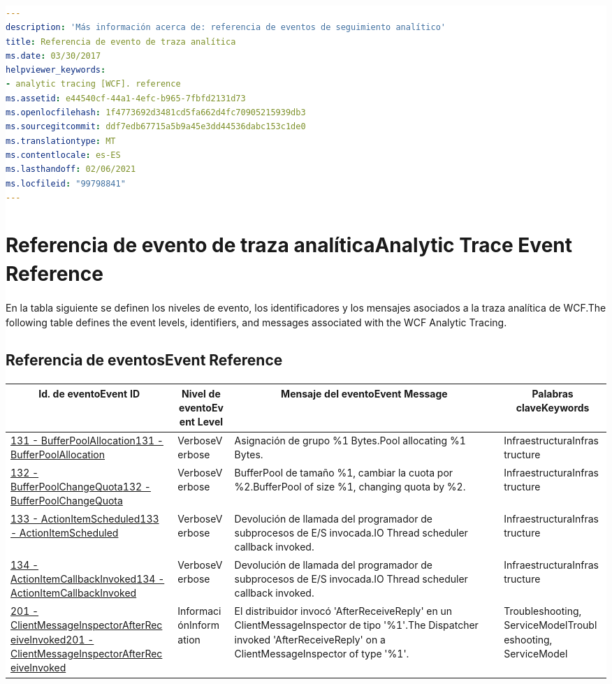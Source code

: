 ```yaml
---
description: 'Más información acerca de: referencia de eventos de seguimiento analítico'
title: Referencia de evento de traza analítica
ms.date: 03/30/2017
helpviewer_keywords:
- analytic tracing [WCF]. reference
ms.assetid: e44540cf-44a1-4efc-b965-7fbfd2131d73
ms.openlocfilehash: 1f4773692d3481cd5fa662d4fc70905215939db3
ms.sourcegitcommit: ddf7edb67715a5b9a45e3dd44536dabc153c1de0
ms.translationtype: MT
ms.contentlocale: es-ES
ms.lasthandoff: 02/06/2021
ms.locfileid: "99798841"
---
```

# <a name="analytic-trace-event-reference"></a><span data-ttu-id="a0d38-103">Referencia de evento de traza analítica</span><span class="sxs-lookup"><span data-stu-id="a0d38-103">Analytic Trace Event Reference</span></span>

<span data-ttu-id="a0d38-104">En la tabla siguiente se definen los niveles de evento, los identificadores y los mensajes asociados a la traza analítica de WCF.</span><span class="sxs-lookup"><span data-stu-id="a0d38-104">The following table defines the event levels, identifiers, and messages associated with the WCF Analytic Tracing.</span></span>  
  
## <a name="event-reference"></a><span data-ttu-id="a0d38-105">Referencia de eventos</span><span class="sxs-lookup"><span data-stu-id="a0d38-105">Event Reference</span></span>  
  
|<span data-ttu-id="a0d38-106">Id. de evento</span><span class="sxs-lookup"><span data-stu-id="a0d38-106">Event ID</span></span>|<span data-ttu-id="a0d38-107">Nivel de evento</span><span class="sxs-lookup"><span data-stu-id="a0d38-107">Event Level</span></span>|<span data-ttu-id="a0d38-108">Mensaje del evento</span><span class="sxs-lookup"><span data-stu-id="a0d38-108">Event Message</span></span>|<span data-ttu-id="a0d38-109">Palabras clave</span><span class="sxs-lookup"><span data-stu-id="a0d38-109">Keywords</span></span>|  
|--------------|-----------------|-------------------|--------------|  
|[<span data-ttu-id="a0d38-110">131 - BufferPoolAllocation</span><span class="sxs-lookup"><span data-stu-id="a0d38-110">131 - BufferPoolAllocation</span></span>](131-bufferpoolallocation.md)|<span data-ttu-id="a0d38-111">Verbose</span><span class="sxs-lookup"><span data-stu-id="a0d38-111">Verbose</span></span>|<span data-ttu-id="a0d38-112">Asignación de grupo %1 Bytes.</span><span class="sxs-lookup"><span data-stu-id="a0d38-112">Pool allocating %1 Bytes.</span></span>|<span data-ttu-id="a0d38-113">Infraestructura</span><span class="sxs-lookup"><span data-stu-id="a0d38-113">Infrastructure</span></span>|  
|[<span data-ttu-id="a0d38-114">132 - BufferPoolChangeQuota</span><span class="sxs-lookup"><span data-stu-id="a0d38-114">132 - BufferPoolChangeQuota</span></span>](132-bufferpoolchangequota.md)|<span data-ttu-id="a0d38-115">Verbose</span><span class="sxs-lookup"><span data-stu-id="a0d38-115">Verbose</span></span>|<span data-ttu-id="a0d38-116">BufferPool de tamaño %1, cambiar la cuota por %2.</span><span class="sxs-lookup"><span data-stu-id="a0d38-116">BufferPool of size %1, changing quota by %2.</span></span>|<span data-ttu-id="a0d38-117">Infraestructura</span><span class="sxs-lookup"><span data-stu-id="a0d38-117">Infrastructure</span></span>|  
|[<span data-ttu-id="a0d38-118">133 - ActionItemScheduled</span><span class="sxs-lookup"><span data-stu-id="a0d38-118">133 - ActionItemScheduled</span></span>](133-actionitemscheduled.md)|<span data-ttu-id="a0d38-119">Verbose</span><span class="sxs-lookup"><span data-stu-id="a0d38-119">Verbose</span></span>|<span data-ttu-id="a0d38-120">Devolución de llamada del programador de subprocesos de E/S invocada.</span><span class="sxs-lookup"><span data-stu-id="a0d38-120">IO Thread scheduler callback invoked.</span></span>|<span data-ttu-id="a0d38-121">Infraestructura</span><span class="sxs-lookup"><span data-stu-id="a0d38-121">Infrastructure</span></span>|  
|[<span data-ttu-id="a0d38-122">134 - ActionItemCallbackInvoked</span><span class="sxs-lookup"><span data-stu-id="a0d38-122">134 - ActionItemCallbackInvoked</span></span>](134-actionitemcallbackinvoked.md)|<span data-ttu-id="a0d38-123">Verbose</span><span class="sxs-lookup"><span data-stu-id="a0d38-123">Verbose</span></span>|<span data-ttu-id="a0d38-124">Devolución de llamada del programador de subprocesos de E/S invocada.</span><span class="sxs-lookup"><span data-stu-id="a0d38-124">IO Thread scheduler callback invoked.</span></span>|<span data-ttu-id="a0d38-125">Infraestructura</span><span class="sxs-lookup"><span data-stu-id="a0d38-125">Infrastructure</span></span>|  
|[<span data-ttu-id="a0d38-126">201 - ClientMessageInspectorAfterReceiveInvoked</span><span class="sxs-lookup"><span data-stu-id="a0d38-126">201 - ClientMessageInspectorAfterReceiveInvoked</span></span>](201-clientmessageinspectorafterreceiveinvoked.md)|<span data-ttu-id="a0d38-127">Información</span><span class="sxs-lookup"><span data-stu-id="a0d38-127">Information</span></span>|<span data-ttu-id="a0d38-128">El distribuidor invocó 'AfterReceiveReply' en un ClientMessageInspector de tipo '%1'.</span><span class="sxs-lookup"><span data-stu-id="a0d38-128">The Dispatcher invoked 'AfterReceiveReply' on a ClientMessageInspector of type '%1'.</span></span>|<span data-ttu-id="a0d38-129">Troubleshooting, ServiceModel</span><span class="sxs-lookup"><span data-stu-id="a0d38-129">Troubleshooting, ServiceModel</span></span>|  